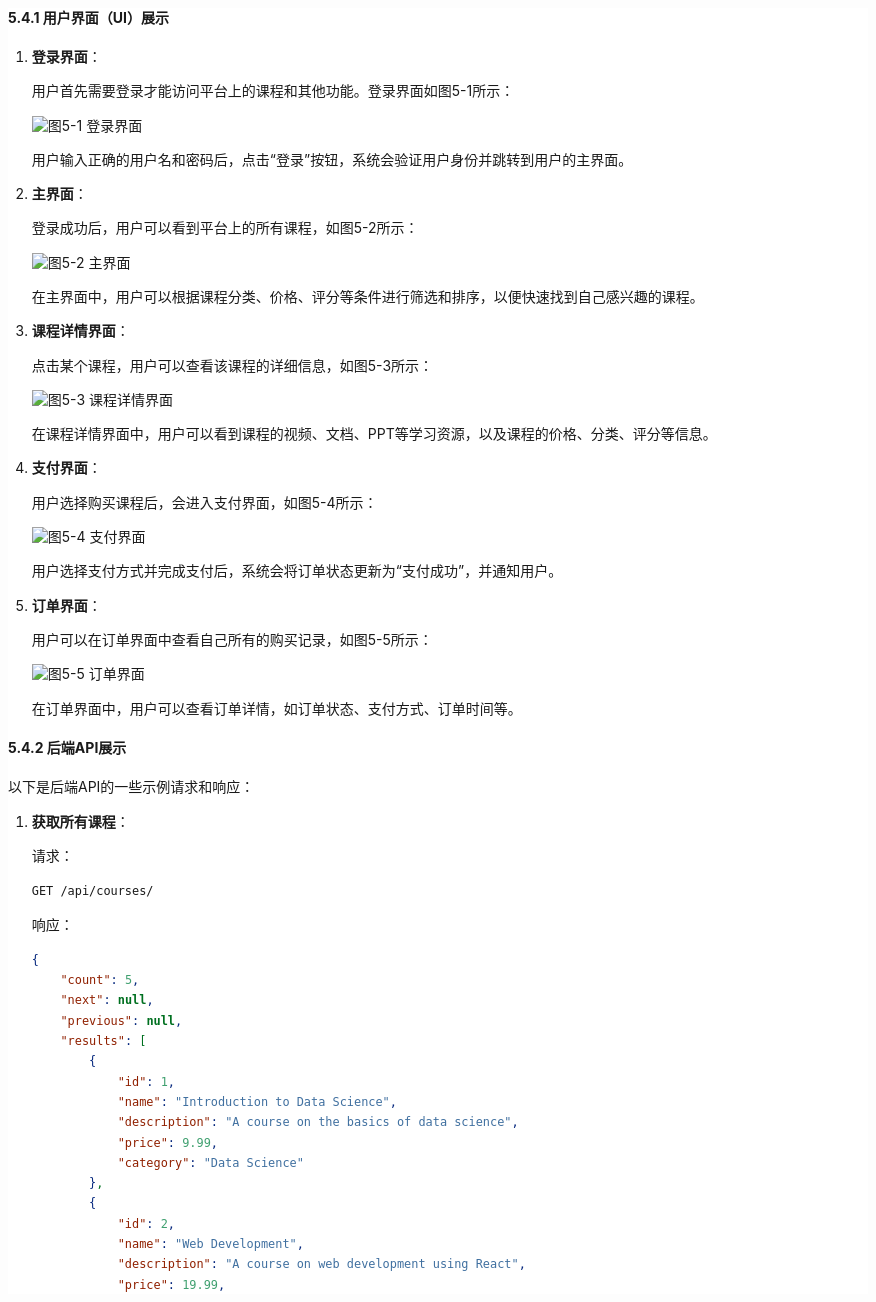 #### 5.4.1 用户界面（UI）展示

1. **登录界面**：

   用户首先需要登录才能访问平台上的课程和其他功能。登录界面如图5-1所示：

   ![图5-1 登录界面](https://i.imgur.com/xxx.png)

   用户输入正确的用户名和密码后，点击“登录”按钮，系统会验证用户身份并跳转到用户的主界面。

2. **主界面**：

   登录成功后，用户可以看到平台上的所有课程，如图5-2所示：

   ![图5-2 主界面](https://i.imgur.com/xxx.png)

   在主界面中，用户可以根据课程分类、价格、评分等条件进行筛选和排序，以便快速找到自己感兴趣的课程。

3. **课程详情界面**：

   点击某个课程，用户可以查看该课程的详细信息，如图5-3所示：

   ![图5-3 课程详情界面](https://i.imgur.com/xxx.png)

   在课程详情界面中，用户可以看到课程的视频、文档、PPT等学习资源，以及课程的价格、分类、评分等信息。

4. **支付界面**：

   用户选择购买课程后，会进入支付界面，如图5-4所示：

   ![图5-4 支付界面](https://i.imgur.com/xxx.png)

   用户选择支付方式并完成支付后，系统会将订单状态更新为“支付成功”，并通知用户。

5. **订单界面**：

   用户可以在订单界面中查看自己所有的购买记录，如图5-5所示：

   ![图5-5 订单界面](https://i.imgur.com/xxx.png)

   在订单界面中，用户可以查看订单详情，如订单状态、支付方式、订单时间等。

#### 5.4.2 后端API展示

以下是后端API的一些示例请求和响应：

1. **获取所有课程**：

   请求：
   ```bash
   GET /api/courses/
   ```

   响应：
   ```json
   {
       "count": 5,
       "next": null,
       "previous": null,
       "results": [
           {
               "id": 1,
               "name": "Introduction to Data Science",
               "description": "A course on the basics of data science",
               "price": 9.99,
               "category": "Data Science"
           },
           {
               "id": 2,
               "name": "Web Development",
               "description": "A course on web development using React",
               "price": 19.99,
   ```